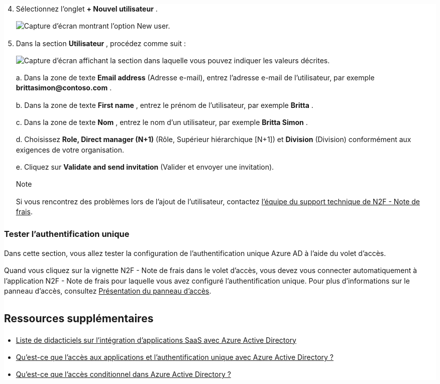 4. Sélectionnez l’onglet **+ Nouvel utilisateur** .

    ![Capture d’écran montrant l’option New user.](./media/n2f-expensereports-tutorial/user2.png)

5. Dans la section **Utilisateur** , procédez comme suit :

    ![Capture d’écran affichant la section dans laquelle vous pouvez indiquer les valeurs décrites.](./media/n2f-expensereports-tutorial/user3.png)

    a. Dans la zone de texte **Email address** (Adresse e-mail), entrez l’adresse e-mail de l’utilisateur, par exemple **brittasimon\@contoso.com** .

    b. Dans la zone de texte **First name** , entrez le prénom de l’utilisateur, par exemple **Britta** .

    c. Dans la zone de texte **Nom** , entrez le nom d’un utilisateur, par exemple **Britta Simon** .

    d. Choisissez **Role, Direct manager (N+1)** (Rôle, Supérieur hiérarchique [N+1]) et **Division** (Division) conformément aux exigences de votre organisation.

    e. Cliquez sur **Validate and send invitation** (Valider et envoyer une invitation).

    > [!NOTE]
    > Si vous rencontrez des problèmes lors de l’ajout de l’utilisateur, contactez [l’équipe du support technique de N2F - Note de frais](mailto:support@n2f.com).

### <a name="test-single-sign-on"></a>Tester l’authentification unique 

Dans cette section, vous allez tester la configuration de l’authentification unique Azure AD à l’aide du volet d’accès.

Quand vous cliquez sur la vignette N2F - Note de frais dans le volet d’accès, vous devez vous connecter automatiquement à l’application N2F - Note de frais pour laquelle vous avez configuré l’authentification unique. Pour plus d’informations sur le panneau d’accès, consultez [Présentation du panneau d’accès](../user-help/my-apps-portal-end-user-access.md).

## <a name="additional-resources"></a>Ressources supplémentaires

- [Liste de didacticiels sur l’intégration d’applications SaaS avec Azure Active Directory](./tutorial-list.md)

- [Qu’est-ce que l’accès aux applications et l’authentification unique avec Azure Active Directory ?](../manage-apps/what-is-single-sign-on.md)

- [Qu’est-ce que l’accès conditionnel dans Azure Active Directory ?](../conditional-access/overview.md)